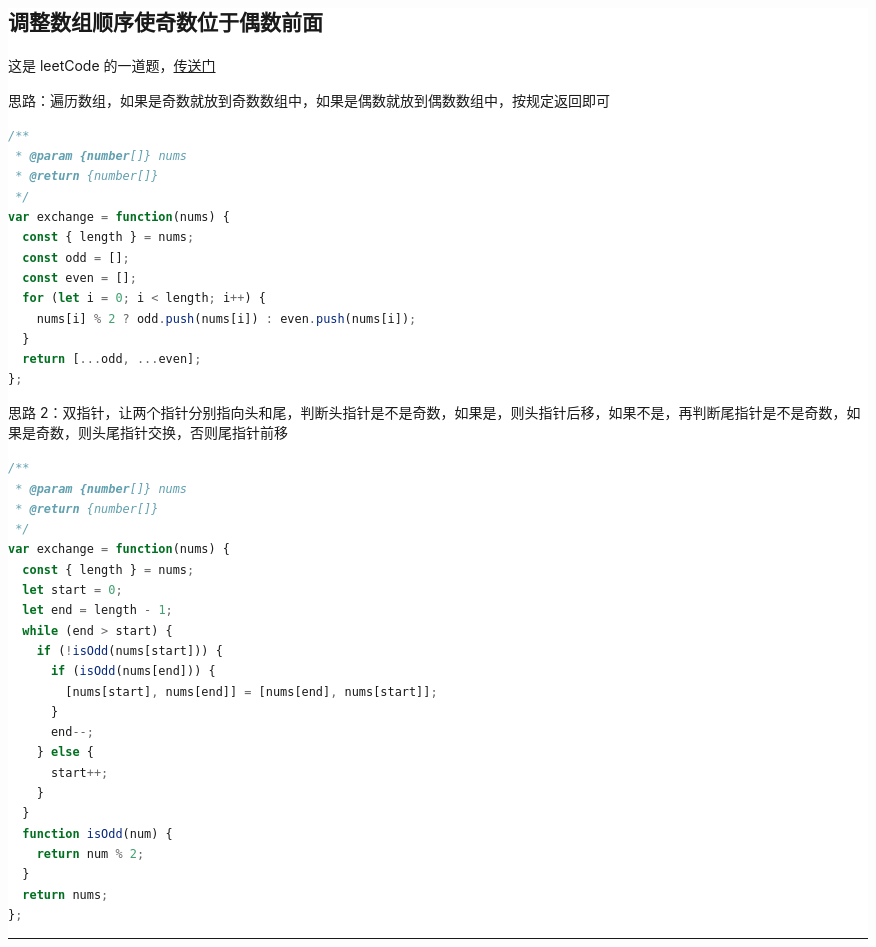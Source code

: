 
## 调整数组顺序使奇数位于偶数前面

这是 leetCode 的一道题，[传送门](https://leetcode-cn.com/problems/diao-zheng-shu-zu-shun-xu-shi-qi-shu-wei-yu-ou-shu-qian-mian-lcof/)

思路：遍历数组，如果是奇数就放到奇数数组中，如果是偶数就放到偶数数组中，按规定返回即可

```javascript
/**
 * @param {number[]} nums
 * @return {number[]}
 */
var exchange = function(nums) {
  const { length } = nums;
  const odd = [];
  const even = [];
  for (let i = 0; i < length; i++) {
    nums[i] % 2 ? odd.push(nums[i]) : even.push(nums[i]);
  }
  return [...odd, ...even];
};
```

思路 2：双指针，让两个指针分别指向头和尾，判断头指针是不是奇数，如果是，则头指针后移，如果不是，再判断尾指针是不是奇数，如果是奇数，则头尾指针交换，否则尾指针前移

```javascript
/**
 * @param {number[]} nums
 * @return {number[]}
 */
var exchange = function(nums) {
  const { length } = nums;
  let start = 0;
  let end = length - 1;
  while (end > start) {
    if (!isOdd(nums[start])) {
      if (isOdd(nums[end])) {
        [nums[start], nums[end]] = [nums[end], nums[start]];
      }
      end--;
    } else {
      start++;
    }
  }
  function isOdd(num) {
    return num % 2;
  }
  return nums;
};
```

---
